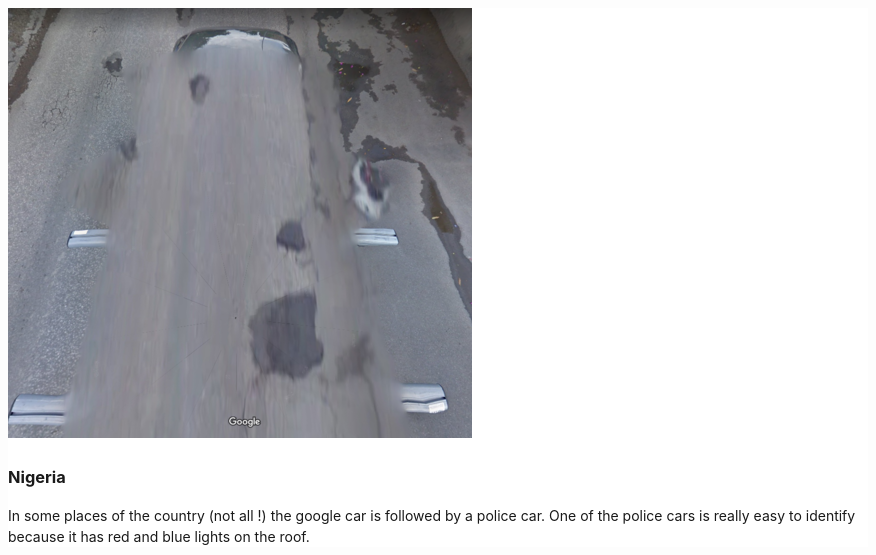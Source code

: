 [![Curaçao google car](resources/img/google-car-curacao-01.png)](https://www.google.com/maps/@12.1363532,-68.9106772,3a,90y,10.94h,20.89t/data=!3m6!1e1!3m4!1so7-CipndenZZbF1pHXPkwQ!2e0!7i13312!8i6656)
### Nigeria

In some places of the country (not all !) the google car is followed by a police car. One of the police cars is really easy to identify because it has red and blue lights on the roof.

